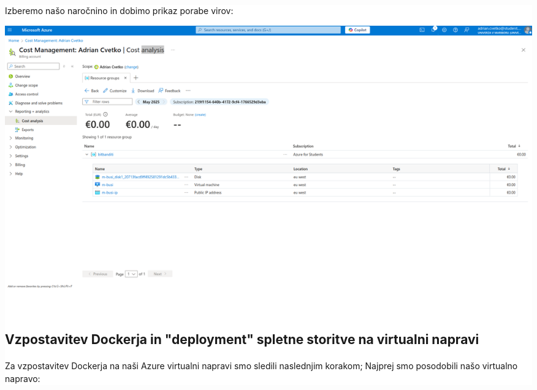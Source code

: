 Izberemo našo naročnino in dobimo prikaz porabe virov:

![alt text](image-27.png)

<br>

## Vzpostavitev Dockerja in "deployment" spletne storitve na virtualni napravi
Za vzpostavitev Dockerja na naši Azure virtualni napravi smo sledili naslednjim korakom;
Najprej smo posodobili našo virtualno napravo: